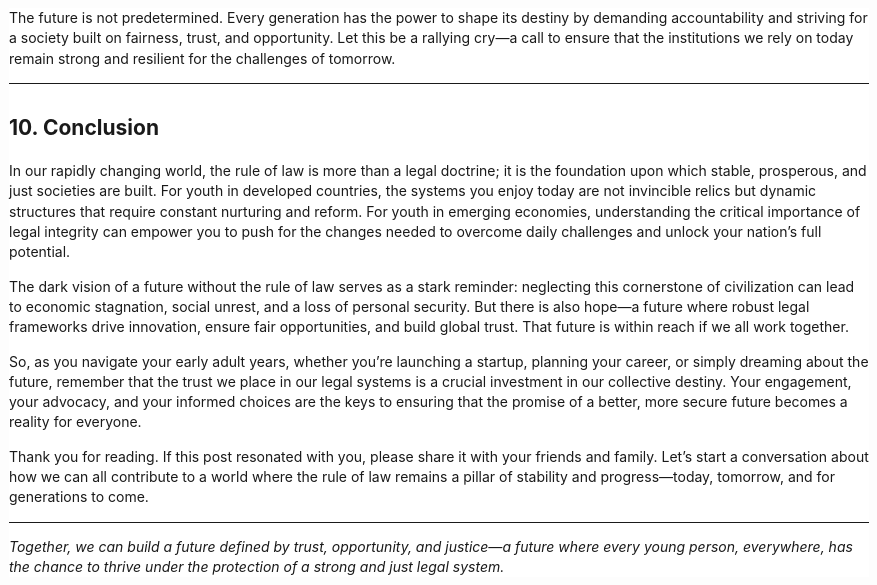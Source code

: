 The future is not predetermined. Every generation has the power to shape its destiny by demanding accountability and striving for a society built on fairness, trust, and opportunity. Let this be a rallying cry—a call to ensure that the institutions we rely on today remain strong and resilient for the challenges of tomorrow.

---

## 10. Conclusion

In our rapidly changing world, the rule of law is more than a legal doctrine; it is the foundation upon which stable, prosperous, and just societies are built. For youth in developed countries, the systems you enjoy today are not invincible relics but dynamic structures that require constant nurturing and reform. For youth in emerging economies, understanding the critical importance of legal integrity can empower you to push for the changes needed to overcome daily challenges and unlock your nation’s full potential.

The dark vision of a future without the rule of law serves as a stark reminder: neglecting this cornerstone of civilization can lead to economic stagnation, social unrest, and a loss of personal security. But there is also hope—a future where robust legal frameworks drive innovation, ensure fair opportunities, and build global trust. That future is within reach if we all work together.

So, as you navigate your early adult years, whether you’re launching a startup, planning your career, or simply dreaming about the future, remember that the trust we place in our legal systems is a crucial investment in our collective destiny. Your engagement, your advocacy, and your informed choices are the keys to ensuring that the promise of a better, more secure future becomes a reality for everyone.

Thank you for reading. If this post resonated with you, please share it with your friends and family. Let’s start a conversation about how we can all contribute to a world where the rule of law remains a pillar of stability and progress—today, tomorrow, and for generations to come.

---

*Together, we can build a future defined by trust, opportunity, and justice—a future where every young person, everywhere, has the chance to thrive under the protection of a strong and just legal system.*
